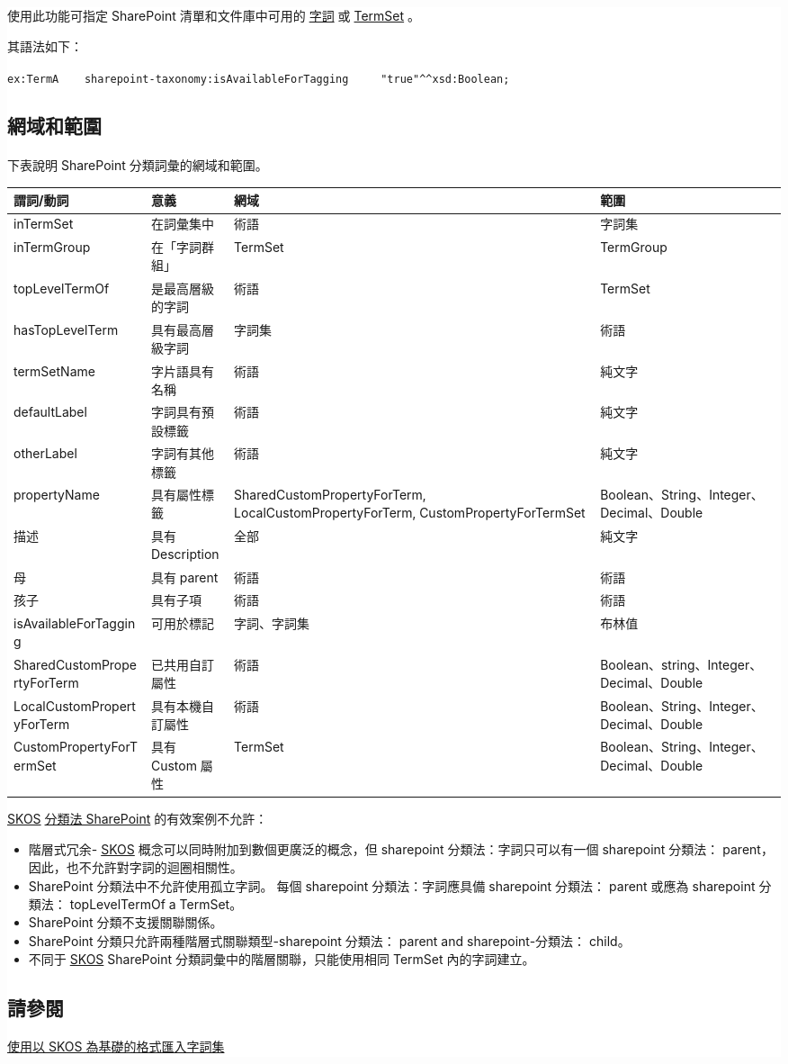 使用此功能可指定 SharePoint 清單和文件庫中可用的 [字詞](https://docs.microsoft.com/dotnet/api/microsoft.sharepoint.taxonomy.term) 或 [TermSet](https://docs.microsoft.com/dotnet/api/microsoft.sharepoint.taxonomy.termset) 。  

其語法如下：

```SKOS
ex:TermA    sharepoint-taxonomy:isAvailableForTagging     "true"^^xsd:Boolean;
```

## <a name="domain-and-range"></a>網域和範圍

下表說明 SharePoint 分類詞彙的網域和範圍。

|謂詞/動詞|意義|網域|範圍|
|:--------------|:------|:-----|:----|
inTermSet|在詞彙集中|術語|字詞集|
inTermGroup|在「字詞群組」|TermSet|TermGroup|
topLevelTermOf|是最高層級的字詞|術語|TermSet|
hasTopLevelTerm|具有最高層級字詞|字詞集|術語|
termSetName|字片語具有名稱|術語|純文字|
defaultLabel|字詞具有預設標籤|術語|純文字|
otherLabel|字詞有其他標籤|術語|純文字|
propertyName|具有屬性標籤|SharedCustomPropertyForTerm, LocalCustomPropertyForTerm, CustomPropertyForTermSet |Boolean、String、Integer、Decimal、Double|
|描述|具有 Description|全部|純文字|
|母|具有 parent|術語|術語|
|孩子|具有子項|術語|術語|
|isAvailableForTagging|可用於標記|字詞、字詞集|布林值|
|SharedCustomPropertyForTerm|已共用自訂屬性|術語|Boolean、string、Integer、Decimal、Double|
|LocalCustomPropertyForTerm|具有本機自訂屬性|術語|Boolean、String、Integer、Decimal、Double|
|CustomPropertyForTermSet|具有 Custom 屬性|TermSet|Boolean、String、Integer、Decimal、Double|

[SKOS](https://www.w3.org/TR/skos-primer/) [分類法 SharePoint](https://docs.microsoft.com/dotnet/api/microsoft.sharepoint.taxonomy) 的有效案例不允許：

- 階層式冗余- [SKOS](https://www.w3.org/TR/skos-primer/) 概念可以同時附加到數個更廣泛的概念，但 sharepoint 分類法：字詞只可以有一個 sharepoint 分類法： parent，因此，也不允許對字詞的迴圈相關性。
- SharePoint 分類法中不允許使用孤立字詞。 每個 sharepoint 分類法：字詞應具備 sharepoint 分類法： parent 或應為 sharepoint 分類法： topLevelTermOf a TermSet。
- SharePoint 分類不支援關聯關係。
- SharePoint 分類只允許兩種階層式關聯類型-sharepoint 分類法： parent and sharepoint-分類法： child。 
- 不同于 [SKOS](https://www.w3.org/TR/skos-primer/) SharePoint 分類詞彙中的階層關聯，只能使用相同 TermSet 內的字詞建立。

## <a name="see-also"></a>請參閱

[使用以 SKOS 為基礎的格式匯入字詞集](import-term-set-skos.md)

